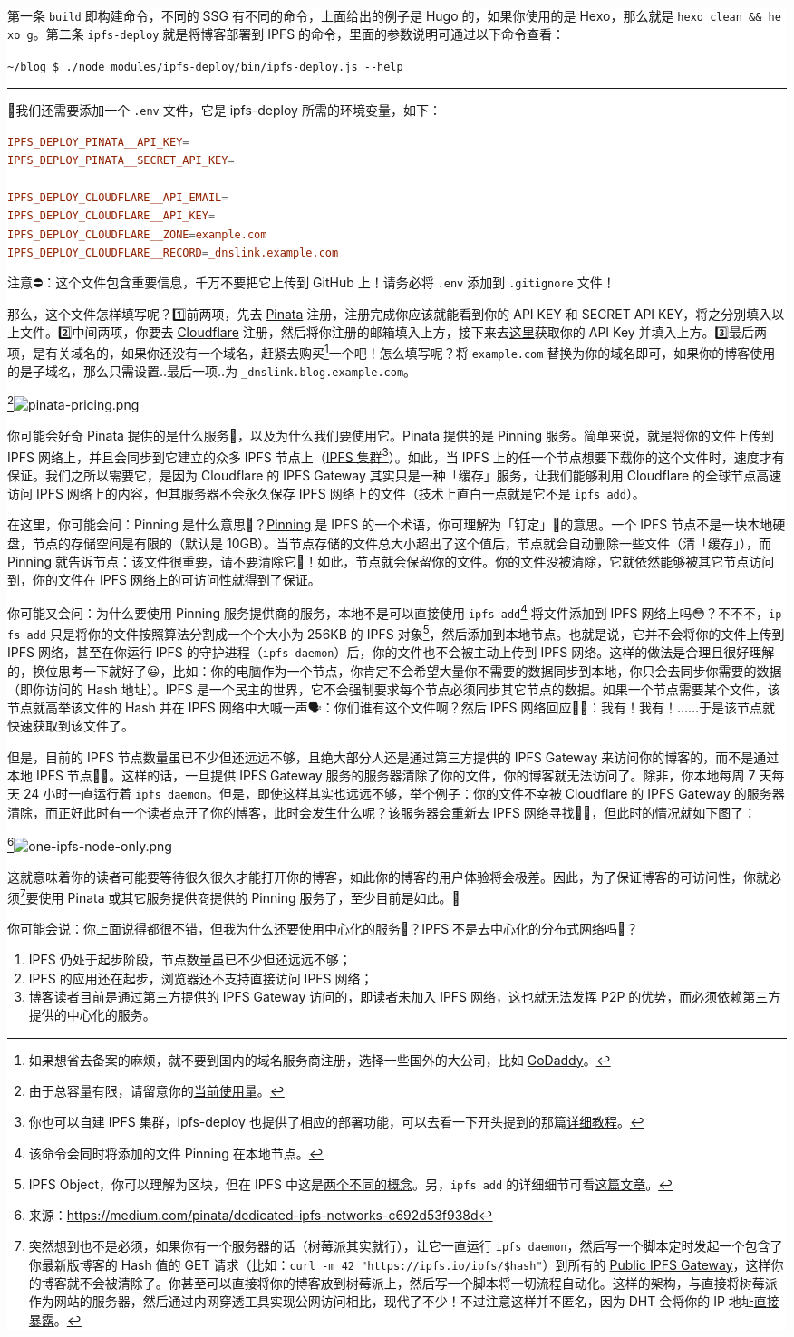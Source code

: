 第一条 `build` 即构建命令，不同的 SSG 有不同的命令，上面给出的例子是 Hugo 的，如果你使用的是 Hexo，那么就是 `hexo clean && hexo g`。第二条 `ipfs-deploy` 就是将博客部署到 IPFS 的命令，里面的参数说明可通过以下命令查看：

```
~/blog $ ./node_modules/ipfs-deploy/bin/ipfs-deploy.js --help
```

---

🦕我们还需要添加一个 `.env` 文件，它是 ipfs-deploy 所需的环境变量，如下：

```conf
IPFS_DEPLOY_PINATA__API_KEY=
IPFS_DEPLOY_PINATA__SECRET_API_KEY=

IPFS_DEPLOY_CLOUDFLARE__API_EMAIL=
IPFS_DEPLOY_CLOUDFLARE__API_KEY=
IPFS_DEPLOY_CLOUDFLARE__ZONE=example.com
IPFS_DEPLOY_CLOUDFLARE__RECORD=_dnslink.example.com
```

注意⛔：这个文件包含重要信息，千万不要把它上传到 GitHub 上！请务必将 `.env` 添加到 `.gitignore` 文件！

那么，这个文件怎样填写呢？1️⃣前两项，先去 [Pinata](https://pinata.cloud/) 注册，注册完成你应该就能看到你的 API KEY 和 SECRET API KEY，将之分别填入以上文件。2️⃣中间两项，你要去 [Cloudflare](https://www.cloudflare.com/) 注册，然后将你注册的邮箱填入上方，接下来去[这里](https://dash.cloudflare.com/profile/api-tokens)获取你的 API Key 并填入上方。3️⃣最后两项，是有关域名的，如果你还没有一个域名，赶紧去购买[^3]一个吧！怎么填写呢？将 `example.com` 替换为你的域名即可，如果你的博客使用的是子域名，那么只需设置..最后一项..为 `_dnslink.blog.example.com`。

[^4]![pinata-pricing.png](/images/pinata-pricing.png "Pinata 每个月有 1GB 的免费容量")

你可能会好奇 Pinata 提供的是什么服务🤔，以及为什么我们要使用它。Pinata 提供的是 Pinning 服务。简单来说，就是将你的文件上传到 IPFS 网络上，并且会同步到它建立的众多 IPFS 节点上（[IPFS 集群](https://cluster.ipfs.io/)[^5]）。如此，当 IPFS 上的任一个节点想要下载你的这个文件时，速度才有保证。我们之所以需要它，是因为 Cloudflare 的 IPFS Gateway 其实只是一种「缓存」服务，让我们能够利用 Cloudflare 的全球节点高速访问 IPFS 网络上的内容，但其服务器不会永久保存 IPFS 网络上的文件（技术上直白一点就是它不是 `ipfs add`）。

在这里，你可能会问：Pinning 是什么意思🤔？[Pinning](https://docs.ipfs.io/guides/concepts/pinning/) 是 IPFS 的一个术语，你可理解为「钉定」📌的意思。一个 IPFS 节点不是一块本地硬盘，节点的存储空间是有限的（默认是 10GB）。当节点存储的文件总大小超出了这个值后，节点就会自动删除一些文件（清「缓存」），而 Pinning 就告诉节点：该文件很重要，请不要清除它🥺！如此，节点就会保留你的文件。你的文件没被清除，它就依然能够被其它节点访问到，你的文件在 IPFS 网络上的可访问性就得到了保证。

你可能又会问：为什么要使用 Pinning 服务提供商的服务，本地不是可以直接使用 `ipfs add`[^6] 将文件添加到 IPFS 网络上吗😳？不不不，`ipfs add` 只是将你的文件按照算法分割成一个个大小为 256KB 的 IPFS 对象[^7]，然后添加到本地节点。也就是说，它并不会将你的文件上传到 IPFS 网络，甚至在你运行 IPFS 的守护进程（`ipfs daemon`）后，你的文件也不会被主动上传到 IPFS 网络。这样的做法是合理且很好理解的，换位思考一下就好了😃，比如：你的电脑作为一个节点，你肯定不会希望大量你不需要的数据同步到本地，你只会去同步你需要的数据（即你访问的 Hash 地址）。IPFS 是一个民主的世界，它不会强制要求每个节点必须同步其它节点的数据。如果一个节点需要某个文件，该节点就高举该文件的 Hash 并在 IPFS 网络中大喊一声🗣：你们谁有这个文件啊？然后 IPFS 网络回应🙋‍♂️：我有！我有！……于是该节点就快速获取到该文件了。

但是，目前的 IPFS 节点数量虽已不少但还远远不够，且绝大部分人还是通过第三方提供的 IPFS Gateway 来访问你的博客的，而不是通过本地 IPFS 节点🤦‍♂️。这样的话，一旦提供 IPFS Gateway 服务的服务器清除了你的文件，你的博客就无法访问了。除非，你本地每周 7 天每天 24 小时一直运行着 `ipfs daemon`。但是，即使这样其实也远远不够，举个例子：你的文件不幸被 Cloudflare 的 IPFS Gateway 的服务器清除，而正好此时有一个读者点开了你的博客，此时会发生什么呢？该服务器会重新去 IPFS 网络寻找🕵️‍♂️，但此时的情况就如下图了：

[^8]![one-ipfs-node-only.png](/images/one-ipfs-node-only.png)

这就意味着你的读者可能要等待很久很久才能打开你的博客，如此你的博客的用户体验将会极差。因此，为了保证博客的可访问性，你就必须[^9]要使用 Pinata 或其它服务提供商提供的 Pinning 服务了，至少目前是如此。🐢

你可能会说：你上面说得都很不错，但我为什么还要使用中心化的服务🤔？IPFS 不是去中心化的分布式网络吗🤔？

1. IPFS 仍处于起步阶段，节点数量虽已不少但还远远不够；
2. IPFS 的应用还在起步，浏览器还不支持直接访问 IPFS 网络；
3. 博客读者目前是通过第三方提供的 IPFS Gateway 访问的，即读者未加入 IPFS 网络，这也就无法发挥 P2P 的优势，而必须依赖第三方提供的中心化的服务。


[^1]: Photo by NASA ([Unsplash](https://unsplash.com/photos/Q1p7bh3SHj8)).
[^2]: 静态网站生成器，[Static Site Generator](https://www.staticgen.com/)，简称 SSG。
[^3]: 如果想省去备案的麻烦，就不要到国内的域名服务商注册，选择一些国外的大公司，比如 [GoDaddy](https://sg.godaddy.com/zh/)。
[^4]: 由于总容量有限，请留意你的[当前使用量](https://www.pinata.cloud/pinexplorer)。
[^5]: 你也可以自建 IPFS 集群，ipfs-deploy 也提供了相应的部署功能，可以去看一下开头提到的那篇[详细教程](https://withblue.ink/2018/11/14/distributed-web-host-your-website-with-ipfs-clusters-cloudflare-and-devops.html)。
[^6]: 该命令会同时将添加的文件 Pinning 在本地节点。
[^7]: IPFS Object，你可以理解为区块，但在 IPFS 中这是[两个不同的概念](https://docs.ipfs.io/guides/examples/blocks/)。另，`ipfs add` 的详细细节可看[这篇文章](https://medium.com/textileio/whats-really-happening-when-you-add-a-file-to-ipfs-ae3b8b5e4b0f)。
[^8]: 来源：<https://medium.com/pinata/dedicated-ipfs-networks-c692d53f938d>
[^9]: 突然想到也不是必须，如果你有一个服务器的话（树莓派其实就行），让它一直运行 `ipfs daemon`，然后写一个脚本定时发起一个包含了你最新版博客的 Hash 值的 GET 请求（比如：`curl -m 42 "https://ipfs.io/ipfs/$hash"`）到所有的 [Public IPFS Gateway](https://ipfs.github.io/public-gateway-checker/)，这样你的博客就不会被清除了。你甚至可以直接将你的博客放到树莓派上，然后写一个脚本将一切流程自动化。这样的架构，与直接将树莓派作为网站的服务器，然后通过内网穿透工具实现公网访问相比，现代了不少！不过注意这样并不匿名，因为 DHT 会将你的 IP 地址[直接暴露](https://www.reddit.com/r/ipfs/comments/5q9v7p/eli5_can_anyone_track_my_ip_if_i_share_a_file/)。
[^10]: DTube 会将你的视频上传到它的 IPFS 集群（相当于 CDN）上。需要注意的是，目前 DTube 的上传功能好像还不太稳定，如果出现点击上传后没反应或者压根没有上传，请刷新页面后重试。另外，我发现目前如果你上传没有音频的视频，上传后 DTube 没有反应。我目前的解决方案是使用文中提到的[这个地址](https://globalupload.io/)上传并获取到 Hash 值，然后通过访问 `https://video.dtube.top/ipfs/Hash` 实现 DTube 上的同步。当然，为了保证文件的可访问性，还是建议通过 Pinata [上传](https://www.pinata.cloud/pinataupload)。
[^11]: 如果你没有自定义 Netlify 的子域名，那么这个是默认的一个很丑的字符串。
[^12]: 用你的[添加](#添加)后得到的 Hash 值替换 `Hash`，你也可以将 `cloudflare-ipfs.com` 替换为任何 [IPFS Gateway](https://ipfs.github.io/public-gateway-checker/) 地址。
[^13]: 另一个解决方案就是 [DNSLink](https://dnslink.io/)，我在上文提到过，它目前可用于生产环境，但依赖于现有的中心化的域名系统。